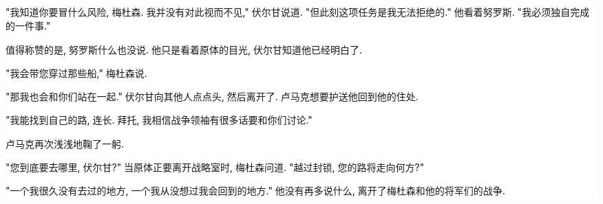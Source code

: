 "我知道你要冒什么风险, 梅杜森. 我并没有对此视而不见," 伏尔甘说道. "但此刻这项任务是我无法拒绝的." 他看着努罗斯. "我必须独自完成的一件事."

值得称赞的是, 努罗斯什么也没说. 他只是看着原体的目光, 伏尔甘知道他已经明白了.

"我会带您穿过那些船," 梅杜森说.

"那我也会和你们站在一起." 伏尔甘向其他人点点头, 然后离开了. 卢马克想要护送他回到他的住处.

"我能找到自己的路, 连长. 拜托, 我相信战争领袖有很多话要和你们讨论."

卢马克再次浅浅地鞠了一躬.

"您到底要去哪里, 伏尔甘?" 当原体正要离开战略室时, 梅杜森问道. "越过封锁, 您的路将走向何方?"

"一个我很久没有去过的地方, 一个我从没想过我会回到的地方." 他没有再多说什么, 离开了梅杜森和他的将军们的战争.

[^1]: T'kell

[^2]:  Gereon Deep
